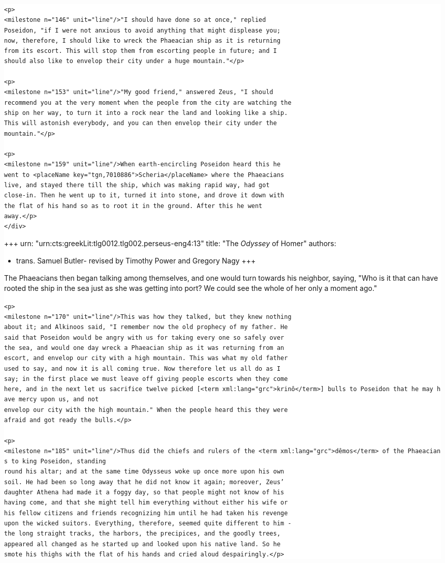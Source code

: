     <p>
    <milestone n="146" unit="line"/>"I should have done so at once," replied
    Poseidon, "if I were not anxious to avoid anything that might displease you;
    now, therefore, I should like to wreck the Phaeacian ship as it is returning
    from its escort. This will stop them from escorting people in future; and I
    should also like to envelop their city under a huge mountain."</p>

    <p>
    <milestone n="153" unit="line"/>"My good friend," answered Zeus, "I should
    recommend you at the very moment when the people from the city are watching the
    ship on her way, to turn it into a rock near the land and looking like a ship.
    This will astonish everybody, and you can then envelop their city under the
    mountain."</p>

    <p>
    <milestone n="159" unit="line"/>When earth-encircling Poseidon heard this he
    went to <placeName key="tgn,7010886">Scheria</placeName> where the Phaeacians
    live, and stayed there till the ship, which was making rapid way, had got
    close-in. Then he went up to it, turned it into stone, and drove it down with
    the flat of his hand so as to root it in the ground. After this he went
    away.</p>
    </div>

+++
urn: "urn:cts:greekLit:tlg0012.tlg002.perseus-eng4:13"
title: "The _Odyssey_ of Homer"
authors:
- trans. Samuel Butler- revised by Timothy Power and Gregory Nagy
+++

<div type="textpart" n="165" subtype="card">
    <p>
    <milestone n="165" unit="line"/>The Phaeacians then began talking among
    themselves, and one would turn towards his neighbor, saying, "Who is it that
    can have rooted the ship in the sea just as she was getting into port? We could
    see the whole of her only a moment ago."</p>

    <p>
    <milestone n="170" unit="line"/>This was how they talked, but they knew nothing
    about it; and Alkinoos said, "I remember now the old prophecy of my father. He
    said that Poseidon would be angry with us for taking every one so safely over
    the sea, and would one day wreck a Phaeacian ship as it was returning from an
    escort, and envelop our city with a high mountain. This was what my old father
    used to say, and now it is all coming true. Now therefore let us all do as I
    say; in the first place we must leave off giving people escorts when they come
    here, and in the next let us sacrifice twelve picked [<term xml:lang="grc">krinô</term>] bulls to Poseidon that he may have mercy upon us, and not
    envelop our city with the high mountain." When the people heard this they were
    afraid and got ready the bulls.</p>

    <p>
    <milestone n="185" unit="line"/>Thus did the chiefs and rulers of the <term xml:lang="grc">dêmos</term> of the Phaeacians to king Poseidon, standing
    round his altar; and at the same time Odysseus woke up once more upon his own
    soil. He had been so long away that he did not know it again; moreover, Zeus’
    daughter Athena had made it a foggy day, so that people might not know of his
    having come, and that she might tell him everything without either his wife or
    his fellow citizens and friends recognizing him until he had taken his revenge
    upon the wicked suitors. Everything, therefore, seemed quite different to him -
    the long straight tracks, the harbors, the precipices, and the goodly trees,
    appeared all changed as he started up and looked upon his native land. So he
    smote his thighs with the flat of his hands and cried aloud despairingly.</p>
